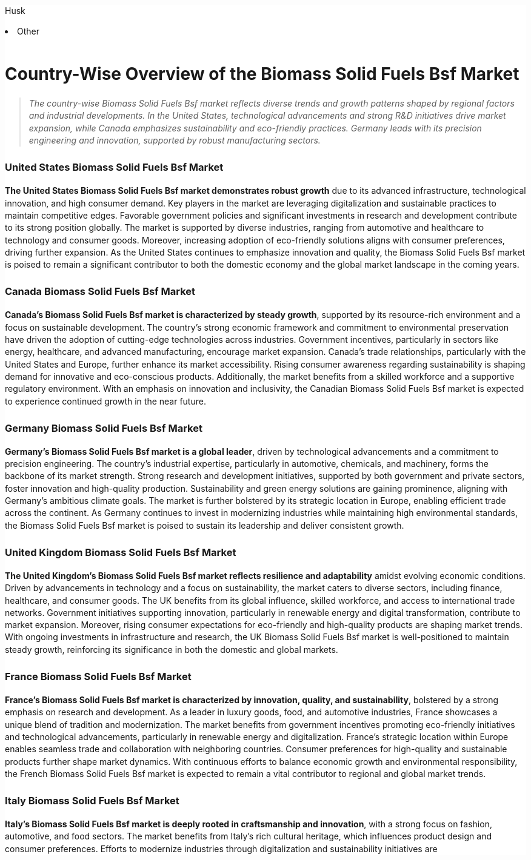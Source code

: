 Husk</li><li>Other</li></ul><h1><span class="">Country-Wise Overview of the Biomass Solid Fuels Bsf Market<br /></span></h1><blockquote><p><em><span class="">The country-wise Biomass Solid Fuels Bsf market reflects diverse trends and growth patterns shaped by regional factors and industrial developments. In the United States, technological advancements and strong R&amp;D initiatives drive market expansion, while Canada emphasizes sustainability and eco-friendly practices. Germany leads with its precision engineering and innovation, supported by robust manufacturing sectors.</span></em></p></blockquote><h3><strong>United States Biomass Solid Fuels Bsf Market</strong></h3><p><strong>The United States Biomass Solid Fuels Bsf market demonstrates robust growth</strong> due to its advanced infrastructure, technological innovation, and high consumer demand. Key players in the market are leveraging digitalization and sustainable practices to maintain competitive edges. Favorable government policies and significant investments in research and development contribute to its strong position globally. The market is supported by diverse industries, ranging from automotive and healthcare to technology and consumer goods. Moreover, increasing adoption of eco-friendly solutions aligns with consumer preferences, driving further expansion. As the United States continues to emphasize innovation and quality, the Biomass Solid Fuels Bsf market is poised to remain a significant contributor to both the domestic economy and the global market landscape in the coming years.</p><h3><strong>Canada Biomass Solid Fuels Bsf Market</strong></h3><p><strong>Canada&rsquo;s Biomass Solid Fuels Bsf market is characterized by steady growth</strong>, supported by its resource-rich environment and a focus on sustainable development. The country&rsquo;s strong economic framework and commitment to environmental preservation have driven the adoption of cutting-edge technologies across industries. Government incentives, particularly in sectors like energy, healthcare, and advanced manufacturing, encourage market expansion. Canada&rsquo;s trade relationships, particularly with the United States and Europe, further enhance its market accessibility. Rising consumer awareness regarding sustainability is shaping demand for innovative and eco-conscious products. Additionally, the market benefits from a skilled workforce and a supportive regulatory environment. With an emphasis on innovation and inclusivity, the Canadian Biomass Solid Fuels Bsf market is expected to experience continued growth in the near future.</p><h3><strong>Germany Biomass Solid Fuels Bsf Market</strong></h3><p><strong>Germany&rsquo;s Biomass Solid Fuels Bsf market is a global leader</strong>, driven by technological advancements and a commitment to precision engineering. The country&rsquo;s industrial expertise, particularly in automotive, chemicals, and machinery, forms the backbone of its market strength. Strong research and development initiatives, supported by both government and private sectors, foster innovation and high-quality production. Sustainability and green energy solutions are gaining prominence, aligning with Germany&rsquo;s ambitious climate goals. The market is further bolstered by its strategic location in Europe, enabling efficient trade across the continent. As Germany continues to invest in modernizing industries while maintaining high environmental standards, the Biomass Solid Fuels Bsf market is poised to sustain its leadership and deliver consistent growth.</p><h3><strong>United Kingdom Biomass Solid Fuels Bsf Market</strong></h3><p><strong>The United Kingdom&rsquo;s Biomass Solid Fuels Bsf market reflects resilience and adaptability</strong> amidst evolving economic conditions. Driven by advancements in technology and a focus on sustainability, the market caters to diverse sectors, including finance, healthcare, and consumer goods. The UK benefits from its global influence, skilled workforce, and access to international trade networks. Government initiatives supporting innovation, particularly in renewable energy and digital transformation, contribute to market expansion. Moreover, rising consumer expectations for eco-friendly and high-quality products are shaping market trends. With ongoing investments in infrastructure and research, the UK Biomass Solid Fuels Bsf market is well-positioned to maintain steady growth, reinforcing its significance in both the domestic and global markets.</p><h3><strong>France Biomass Solid Fuels Bsf Market</strong></h3><p><strong>France&rsquo;s Biomass Solid Fuels Bsf market is characterized by innovation, quality, and sustainability</strong>, bolstered by a strong emphasis on research and development. As a leader in luxury goods, food, and automotive industries, France showcases a unique blend of tradition and modernization. The market benefits from government incentives promoting eco-friendly initiatives and technological advancements, particularly in renewable energy and digitalization. France&rsquo;s strategic location within Europe enables seamless trade and collaboration with neighboring countries. Consumer preferences for high-quality and sustainable products further shape market dynamics. With continuous efforts to balance economic growth and environmental responsibility, the French Biomass Solid Fuels Bsf market is expected to remain a vital contributor to regional and global market trends.</p><h3><strong>Italy Biomass Solid Fuels Bsf Market</strong></h3><p><strong>Italy&rsquo;s Biomass Solid Fuels Bsf market is deeply rooted in craftsmanship and innovation</strong>, with a strong focus on fashion, automotive, and food sectors. The market benefits from Italy&rsquo;s rich cultural heritage, which influences product design and consumer preferences. Efforts to modernize industries through digitalization and sustainability initiatives are